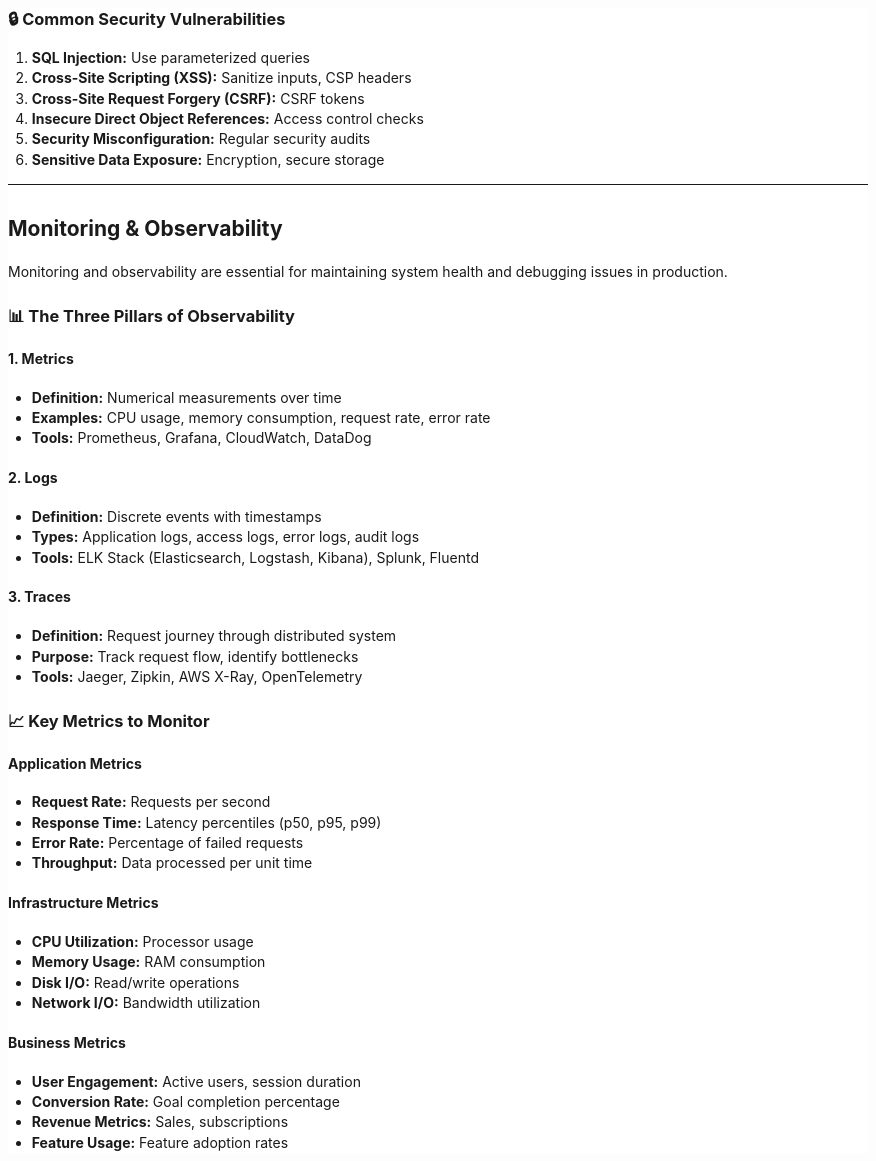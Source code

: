 ### **🔒 Common Security Vulnerabilities**

1. **SQL Injection:** Use parameterized queries
2. **Cross-Site Scripting (XSS):** Sanitize inputs, CSP headers
3. **Cross-Site Request Forgery (CSRF):** CSRF tokens
4. **Insecure Direct Object References:** Access control checks
5. **Security Misconfiguration:** Regular security audits
6. **Sensitive Data Exposure:** Encryption, secure storage

---

## Monitoring & Observability

Monitoring and observability are essential for maintaining system health and debugging issues in production.

### **📊 The Three Pillars of Observability**

#### **1. Metrics**
- **Definition:** Numerical measurements over time
- **Examples:** CPU usage, memory consumption, request rate, error rate
- **Tools:** Prometheus, Grafana, CloudWatch, DataDog

#### **2. Logs**
- **Definition:** Discrete events with timestamps
- **Types:** Application logs, access logs, error logs, audit logs
- **Tools:** ELK Stack (Elasticsearch, Logstash, Kibana), Splunk, Fluentd

#### **3. Traces**
- **Definition:** Request journey through distributed system
- **Purpose:** Track request flow, identify bottlenecks
- **Tools:** Jaeger, Zipkin, AWS X-Ray, OpenTelemetry

### **📈 Key Metrics to Monitor**

#### **Application Metrics**
- **Request Rate:** Requests per second
- **Response Time:** Latency percentiles (p50, p95, p99)
- **Error Rate:** Percentage of failed requests
- **Throughput:** Data processed per unit time

#### **Infrastructure Metrics**
- **CPU Utilization:** Processor usage
- **Memory Usage:** RAM consumption
- **Disk I/O:** Read/write operations
- **Network I/O:** Bandwidth utilization

#### **Business Metrics**
- **User Engagement:** Active users, session duration
- **Conversion Rate:** Goal completion percentage
- **Revenue Metrics:** Sales, subscriptions
- **Feature Usage:** Feature adoption rates
